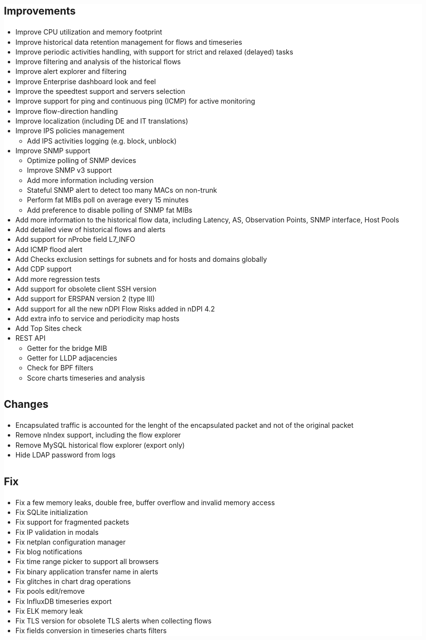 ## Improvements
* Improve CPU utilization and memory footprint
* Improve historical data retention management for flows and timeseries
* Improve periodic activities handling, with support for strict and relaxed (delayed) tasks
* Improve filtering and analysis of the historical flows
* Improve alert explorer and filtering
* Improve Enterprise dashboard look and feel
* Improve the speedtest support and servers selection
* Improve support for ping and continuous ping (ICMP) for active monitoring
* Improve flow-direction handling
* Improve localization (including DE and IT translations)
* Improve IPS policies management
  * Add IPS activities logging (e.g. block, unblock)
* Improve SNMP support
  * Optimize polling of SNMP devices
  * Improve SNMP v3 support
  * Add more information including version
  * Stateful SNMP alert to detect too many MACs on non-trunk
  * Perform fat MIBs poll on average every 15 minutes
  * Add preference to disable polling of SNMP fat MIBs
* Add more information to the historical flow data, including Latency, AS, Observation Points, SNMP interface, Host Pools
* Add detailed view of historical flows and alerts
* Add support for nProbe field L7_INFO
* Add ICMP flood alert
* Add Checks exclusion settings for subnets and for hosts and domains globally
* Add CDP support
* Add more regression tests
* Add support for obsolete client SSH version
* Add support for ERSPAN version 2 (type III)
* Add support for all the new nDPI Flow Risks added in nDPI 4.2
* Add extra info to service and periodicity map hosts
* Add Top Sites check
* REST API
  * Getter for the bridge MIB
  * Getter for LLDP adjacencies
  * Check for BPF filters
  * Score charts timeseries and analysis

## Changes
* Encapsulated traffic is accounted for the lenght of the encapsulated packet and not of the original packet
* Remove nIndex support, including the flow explorer
* Remove MySQL historical flow explorer (export only)
* Hide LDAP password from logs

## Fix
* Fix a few memory leaks, double free, buffer overflow and invalid memory access
* Fix SQLite initialization
* Fix support for fragmented packets
* Fix IP validation in modals
* Fix netplan configuration manager
* Fix blog notifications
* Fix time range picker to support all browsers
* Fix binary application transfer name in alerts
* Fix glitches in chart drag operations
* Fix pools edit/remove
* Fix InfluxDB timeseries export
* Fix ELK memory leak
* Fix TLS version for obsolete TLS alerts when collecting flows
* Fix fields conversion in timeseries charts filters